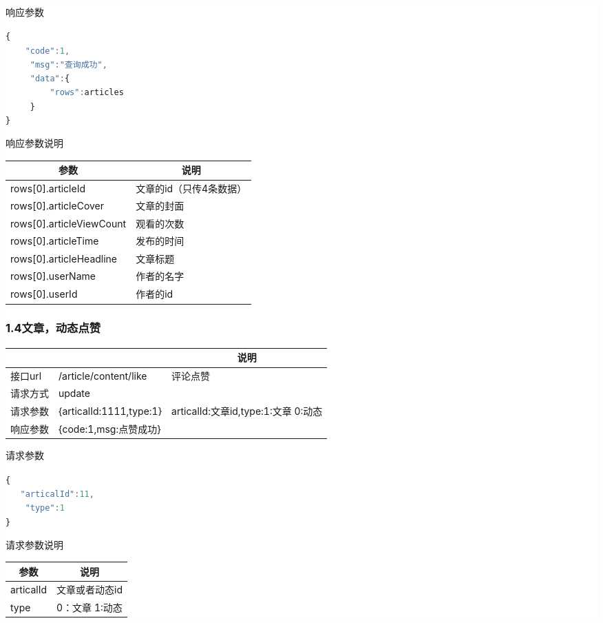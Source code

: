 响应参数

```javascript
{
    "code":1,
     "msg":"查询成功",
     "data":{
         "rows":articles
     }
}
```

响应参数说明

| 参数                     | 说明                    |
| ------------------------ | ----------------------- |
| rows[0].articleId        | 文章的id（只传4条数据） |
| rows[0].articleCover     | 文章的封面              |
| rows[0].articleViewCount | 观看的次数              |
| rows[0].articleTime      | 发布的时间              |
| rows[0].articleHeadline  | 文章标题                |
| rows[0].userName         | 作者的名字              |
| rows[0].userId           | 作者的id                |

### 1.4文章，动态点赞

|          |                         | 说明                                |
| -------- | ----------------------- | ----------------------------------- |
| 接口url  | /article/content/like   | 评论点赞                            |
| 请求方式 | update                  |                                     |
| 请求参数 | {articalId:1111,type:1} | articalId:文章id,type:1:文章 0:动态 |
| 响应参数 | {code:1,msg:点赞成功}   |                                     |

请求参数

```javascript
{
   "articalId":11,
    "type":1
}
```

请求参数说明

| 参数      | 说明           |
| --------- | -------------- |
| articalId | 文章或者动态id |
| type      | 0：文章 1:动态 |

